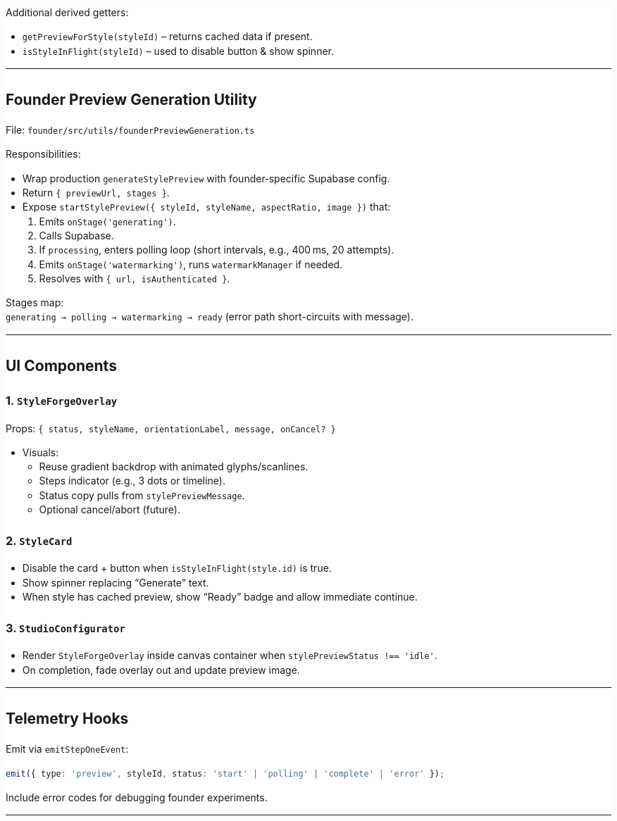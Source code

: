 Additional derived getters:
- `getPreviewForStyle(styleId)` – returns cached data if present.
- `isStyleInFlight(styleId)` – used to disable button & show spinner.

---

## Founder Preview Generation Utility

File: `founder/src/utils/founderPreviewGeneration.ts`

Responsibilities:
- Wrap production `generateStylePreview` with founder‑specific Supabase config.
- Return `{ previewUrl, stages }`.
- Expose `startStylePreview({ styleId, styleName, aspectRatio, image })` that:
  1. Emits `onStage('generating')`.
  2. Calls Supabase.
  3. If `processing`, enters polling loop (short intervals, e.g., 400 ms, 20 attempts).
  4. Emits `onStage('watermarking')`, runs `watermarkManager` if needed.
  5. Resolves with `{ url, isAuthenticated }`.

Stages map:  
`generating → polling → watermarking → ready` (error path short-circuits with message).

---

## UI Components

### 1. `StyleForgeOverlay`
Props: `{ status, styleName, orientationLabel, message, onCancel? }`
- Visuals:
  - Reuse gradient backdrop with animated glyphs/scanlines.
  - Steps indicator (e.g., 3 dots or timeline).
  - Status copy pulls from `stylePreviewMessage`.
  - Optional cancel/abort (future).

### 2. `StyleCard`
- Disable the card + button when `isStyleInFlight(style.id)` is true.
- Show spinner replacing “Generate” text.
- When style has cached preview, show “Ready” badge and allow immediate continue.

### 3. `StudioConfigurator`
- Render `StyleForgeOverlay` inside canvas container when `stylePreviewStatus !== 'idle'`.
- On completion, fade overlay out and update preview image.

---

## Telemetry Hooks

Emit via `emitStepOneEvent`:
```ts
emit({ type: 'preview', styleId, status: 'start' | 'polling' | 'complete' | 'error' });
```
Include error codes for debugging founder experiments.

---